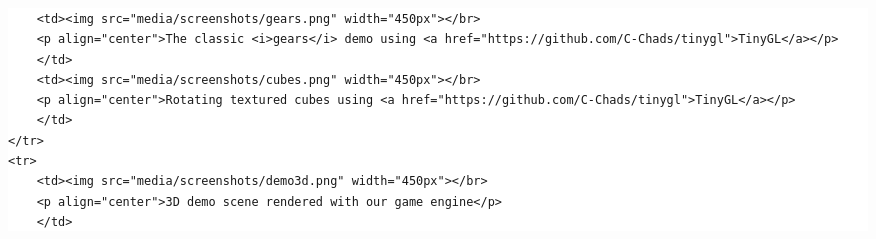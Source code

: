         <td><img src="media/screenshots/gears.png" width="450px"></br>
        <p align="center">The classic <i>gears</i> demo using <a href="https://github.com/C-Chads/tinygl">TinyGL</a></p>
        </td>
        <td><img src="media/screenshots/cubes.png" width="450px"></br>
        <p align="center">Rotating textured cubes using <a href="https://github.com/C-Chads/tinygl">TinyGL</a></p>
        </td>
    </tr>
    <tr>
        <td><img src="media/screenshots/demo3d.png" width="450px"></br>
        <p align="center">3D demo scene rendered with our game engine</p>
        </td>